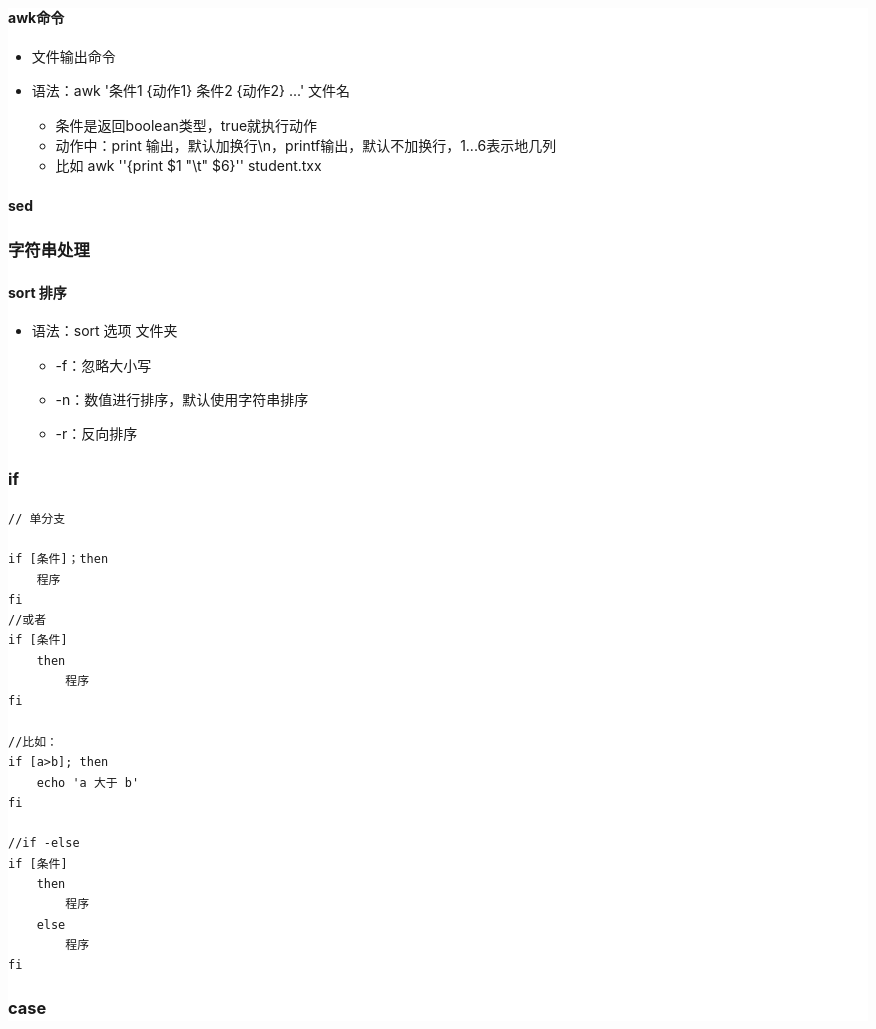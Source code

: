 #### awk命令

- 文件输出命令

- 语法：awk '条件1 {动作1} 条件2 {动作2} ...' 文件名
  - 条件是返回boolean类型，true就执行动作
  - 动作中：print 输出，默认加换行\n，printf输出，默认不加换行，$1...$6表示地几列
  - 比如 awk ''{print $1 "\t" $6}'' student.txx

#### sed

### 字符串处理

#### sort 排序

- 语法：sort 选项 文件夹

  - -f：忽略大小写

  - -n：数值进行排序，默认使用字符串排序

  - -r：反向排序

    

### if

```linux
// 单分支

if [条件]；then
  	程序
fi
//或者
if [条件]
	then
		程序
fi

//比如：
if [a>b]; then
	echo 'a 大于 b'
fi

//if -else
if [条件]
	then
		程序
	else
		程序
fi
```

### case
